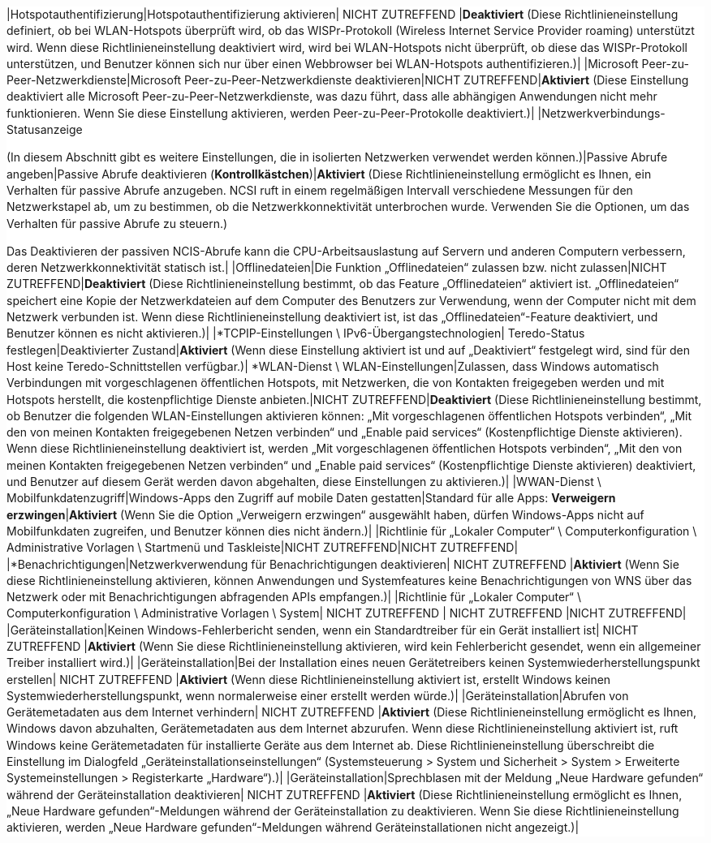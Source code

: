 |Hotspotauthentifizierung|Hotspotauthentifizierung aktivieren| NICHT ZUTREFFEND |**Deaktiviert** (Diese Richtlinieneinstellung definiert, ob bei WLAN-Hotspots überprüft wird, ob das WISPr-Protokoll (Wireless Internet Service Provider roaming) unterstützt wird. Wenn diese Richtlinieneinstellung deaktiviert wird, wird bei WLAN-Hotspots nicht überprüft, ob diese das WISPr-Protokoll unterstützen, und Benutzer können sich nur über einen Webbrowser bei WLAN-Hotspots authentifizieren.)|
|Microsoft Peer-zu-Peer-Netzwerkdienste|Microsoft Peer-zu-Peer-Netzwerkdienste deaktivieren|NICHT ZUTREFFEND|**Aktiviert** (Diese Einstellung deaktiviert alle Microsoft Peer-zu-Peer-Netzwerkdienste, was dazu führt, dass alle abhängigen Anwendungen nicht mehr funktionieren. Wenn Sie diese Einstellung aktivieren, werden Peer-zu-Peer-Protokolle deaktiviert.)|
|Netzwerkverbindungs-Statusanzeige<p>(In diesem Abschnitt gibt es weitere Einstellungen, die in isolierten Netzwerken verwendet werden können.)|Passive Abrufe angeben|Passive Abrufe deaktivieren (**Kontrollkästchen**)|**Aktiviert** (Diese Richtlinieneinstellung ermöglicht es Ihnen, ein Verhalten für passive Abrufe anzugeben. NCSI ruft in einem regelmäßigen Intervall verschiedene Messungen für den Netzwerkstapel ab, um zu bestimmen, ob die Netzwerkkonnektivität unterbrochen wurde. Verwenden Sie die Optionen, um das Verhalten für passive Abrufe zu steuern.)<P>Das Deaktivieren der passiven NCIS-Abrufe kann die CPU-Arbeitsauslastung auf Servern und anderen Computern verbessern, deren Netzwerkkonnektivität statisch ist.|
|Offlinedateien|Die Funktion „Offlinedateien“ zulassen bzw. nicht zulassen|NICHT ZUTREFFEND|**Deaktiviert** (Diese Richtlinieneinstellung bestimmt, ob das Feature „Offlinedateien“ aktiviert ist. „Offlinedateien“ speichert eine Kopie der Netzwerkdateien auf dem Computer des Benutzers zur Verwendung, wenn der Computer nicht mit dem Netzwerk verbunden ist. Wenn diese Richtlinieneinstellung deaktiviert ist, ist das „Offlinedateien“-Feature deaktiviert, und Benutzer können es nicht aktivieren.)|
|*TCPIP-Einstellungen \ IPv6-Übergangstechnologien| Teredo-Status festlegen|Deaktivierter Zustand|**Aktiviert** (Wenn diese Einstellung aktiviert ist und auf „Deaktiviert“ festgelegt wird, sind für den Host keine Teredo-Schnittstellen verfügbar.)|
*WLAN-Dienst \ WLAN-Einstellungen|Zulassen, dass Windows automatisch Verbindungen mit vorgeschlagenen öffentlichen Hotspots, mit Netzwerken, die von Kontakten freigegeben werden und mit Hotspots herstellt, die kostenpflichtige Dienste anbieten.|NICHT ZUTREFFEND|**Deaktiviert** (Diese Richtlinieneinstellung bestimmt, ob Benutzer die folgenden WLAN-Einstellungen aktivieren können: „Mit vorgeschlagenen öffentlichen Hotspots verbinden“, „Mit den von meinen Kontakten freigegebenen Netzen verbinden“ und „Enable paid services“ (Kostenpflichtige Dienste aktivieren). Wenn diese Richtlinieneinstellung deaktiviert ist, werden „Mit vorgeschlagenen öffentlichen Hotspots verbinden“, „Mit den von meinen Kontakten freigegebenen Netzen verbinden“ und „Enable paid services“ (Kostenpflichtige Dienste aktivieren) deaktiviert, und Benutzer auf diesem Gerät werden davon abgehalten, diese Einstellungen zu aktivieren.)|
|WWAN-Dienst \ Mobilfunkdatenzugriff|Windows-Apps den Zugriff auf mobile Daten gestatten|Standard für alle Apps: **Verweigern erzwingen**|**Aktiviert** (Wenn Sie die Option „Verweigern erzwingen“ ausgewählt haben, dürfen Windows-Apps nicht auf Mobilfunkdaten zugreifen, und Benutzer können dies nicht ändern.)|
|Richtlinie für „Lokaler Computer“ \ Computerkonfiguration \ Administrative Vorlagen \ Startmenü und Taskleiste|NICHT ZUTREFFEND|NICHT ZUTREFFEND|
|*Benachrichtigungen|Netzwerkverwendung für Benachrichtigungen deaktivieren| NICHT ZUTREFFEND |**Aktiviert** (Wenn Sie diese Richtlinieneinstellung aktivieren, können Anwendungen und Systemfeatures keine Benachrichtigungen von WNS über das Netzwerk oder mit Benachrichtigungen abfragenden APIs empfangen.)|
|Richtlinie für „Lokaler Computer“ \ Computerkonfiguration \ Administrative Vorlagen \ System| NICHT ZUTREFFEND | NICHT ZUTREFFEND |NICHT ZUTREFFEND|
|Geräteinstallation|Keinen Windows-Fehlerbericht senden, wenn ein Standardtreiber für ein Gerät installiert ist| NICHT ZUTREFFEND |**Aktiviert** (Wenn Sie diese Richtlinieneinstellung aktivieren, wird kein Fehlerbericht gesendet, wenn ein allgemeiner Treiber installiert wird.)|
|Geräteinstallation|Bei der Installation eines neuen Gerätetreibers keinen Systemwiederherstellungspunkt erstellen| NICHT ZUTREFFEND |**Aktiviert** (Wenn diese Richtlinieneinstellung aktiviert ist, erstellt Windows keinen Systemwiederherstellungspunkt, wenn normalerweise einer erstellt werden würde.)|
|Geräteinstallation|Abrufen von Gerätemetadaten aus dem Internet verhindern| NICHT ZUTREFFEND |**Aktiviert** (Diese Richtlinieneinstellung ermöglicht es Ihnen, Windows davon abzuhalten, Gerätemetadaten aus dem Internet abzurufen. Wenn diese Richtlinieneinstellung aktiviert ist, ruft Windows keine Gerätemetadaten für installierte Geräte aus dem Internet ab. Diese Richtlinieneinstellung überschreibt die Einstellung im Dialogfeld „Geräteinstallationseinstellungen“ (Systemsteuerung > System und Sicherheit > System > Erweiterte Systemeinstellungen > Registerkarte „Hardware“).)|
|Geräteinstallation|Sprechblasen mit der Meldung „Neue Hardware gefunden“ während der Geräteinstallation deaktivieren| NICHT ZUTREFFEND |**Aktiviert** (Diese Richtlinieneinstellung ermöglicht es Ihnen, „Neue Hardware gefunden“-Meldungen während der Geräteinstallation zu deaktivieren. Wenn Sie diese Richtlinieneinstellung aktivieren, werden „Neue Hardware gefunden“-Meldungen während Geräteinstallationen nicht angezeigt.)|